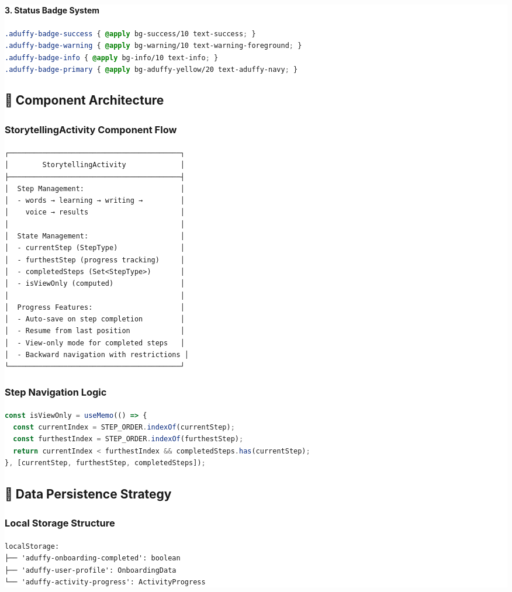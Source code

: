 #### 3. Status Badge System
```css
.aduffy-badge-success { @apply bg-success/10 text-success; }
.aduffy-badge-warning { @apply bg-warning/10 text-warning-foreground; }
.aduffy-badge-info { @apply bg-info/10 text-info; }
.aduffy-badge-primary { @apply bg-aduffy-yellow/20 text-aduffy-navy; }
```

## 📱 Component Architecture

### StorytellingActivity Component Flow
```
┌─────────────────────────────────────────┐
│        StorytellingActivity             │
├─────────────────────────────────────────┤
│  Step Management:                       │
│  - words → learning → writing →         │
│    voice → results                      │
│                                         │
│  State Management:                      │
│  - currentStep (StepType)               │
│  - furthestStep (progress tracking)     │
│  - completedSteps (Set<StepType>)       │
│  - isViewOnly (computed)                │
│                                         │
│  Progress Features:                     │
│  - Auto-save on step completion         │
│  - Resume from last position            │
│  - View-only mode for completed steps   │
│  - Backward navigation with restrictions │
└─────────────────────────────────────────┘
```

### Step Navigation Logic
```typescript
const isViewOnly = useMemo(() => {
  const currentIndex = STEP_ORDER.indexOf(currentStep);
  const furthestIndex = STEP_ORDER.indexOf(furthestStep);
  return currentIndex < furthestIndex && completedSteps.has(currentStep);
}, [currentStep, furthestStep, completedSteps]);
```

## 🔐 Data Persistence Strategy

### Local Storage Structure
```
localStorage:
├── 'aduffy-onboarding-completed': boolean
├── 'aduffy-user-profile': OnboardingData
└── 'aduffy-activity-progress': ActivityProgress
```

